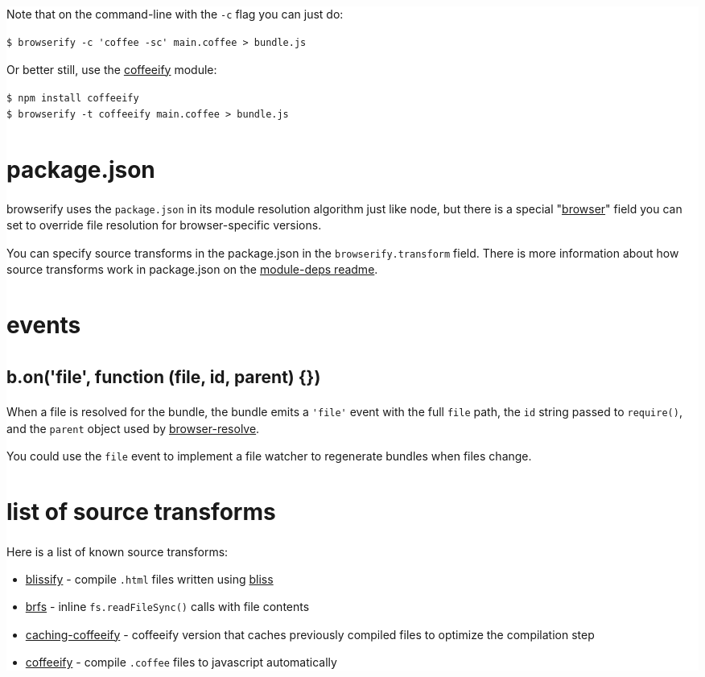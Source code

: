 Note that on the command-line with the `-c` flag you can just do:

```
$ browserify -c 'coffee -sc' main.coffee > bundle.js
```

Or better still, use the [coffeeify](https://github.com/substack/coffeeify)
module:

```
$ npm install coffeeify
$ browserify -t coffeeify main.coffee > bundle.js
```

# package.json

browserify uses the `package.json` in its module resolution algorithm just like
node, but there is a special
"[browser](https://gist.github.com/4339901)" field you can set to override file
resolution for browser-specific versions.

You can specify source transforms in the package.json in the
`browserify.transform` field. There is more information about how source
transforms work in package.json on the
[module-deps readme](https://github.com/substack/module-deps#transforms).

# events

## b.on('file', function (file, id, parent) {})

When a file is resolved for the bundle, the bundle emits a `'file'` event with
the full `file` path, the `id` string passed to `require()`, and the `parent`
object used by
[browser-resolve](https://github.com/defunctzombie/node-browser-resolve).

You could use the `file` event to implement a file watcher to regenerate bundles
when files change.

# list of source transforms

Here is a list of known source transforms:

* [blissify](https://github.com/agilemd/blissify) - compile `.html` 
files written using [bliss](https://github.com/cstivers78/bliss)

* [brfs](https://github.com/substack/brfs) - inline
`fs.readFileSync()` calls with file contents

* [caching-coffeeify](https://github.com/thlorenz/caching-coffeeify) - coffeeify
version that caches previously compiled files to optimize the compilation step

* [coffeeify](https://github.com/jnordberg/coffeeify) - compile
`.coffee` files to javascript automatically

